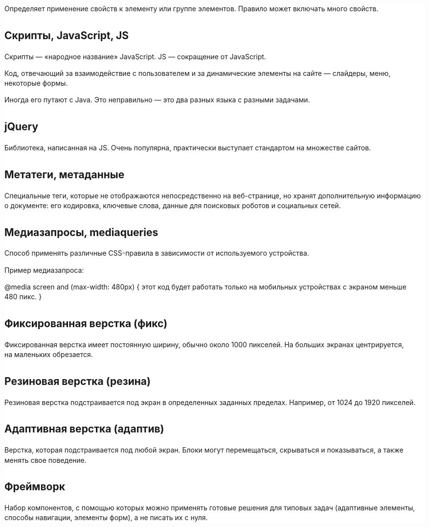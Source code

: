Определяет применение свойств к элементу или группе элементов. Правило может включать много свойств.

## Скрипты, JavaScript, JS

Скрипты — «народное название» JavaScript. JS — сокращение от JavaScript.

Код, отвечающий за взаимодействие с пользователем и за динамические элементы на сайте — слайдеры, меню, некоторые формы.

Иногда его путают с Java. Это неправильно — это два разных языка с разными задачами.

## jQuery

Библиотека, написанная на JS. Очень популярна, практически выступает стандартом на множестве сайтов.

## Метатеги, метаданные

Cпециальные теги, которые не отображаются непосредственно на веб-странице, но хранят дополнительную информацию о документе: его кодировка, ключевые слова, данные для поисковых роботов и социальных сетей.

## Медиазапросы, mediaqueries

Cпособ применять различные CSS-правила в зависимости от используемого устройства.

Пример медиазапроса:

@media screen and (max-width: 480px) { этот код будет работать только на мобильных устройствах с экраном меньше 480 пикс. }

## Фиксированная верстка (фикс)

Фиксированная верстка имеет постоянную ширину, обычно около 1000 пикселей. На больших экранах центрируется, на маленьких обрезается.

## Резиновая верстка (резина)

Резиновая верстка подстраивается под экран в определенных заданных пределах. Например, от 1024 до 1920 пикселей.

## Адаптивная верстка (адаптив)

Верстка, которая подстраивается под любой экран. Блоки могут перемещаться, скрываться и показываться, а также менять свое поведение.

## Фреймворк

Набор компонентов, с помощью которых можно применять готовые решения для типовых задач (адаптивные элементы, способы навигации, элементы форм), а не писать их с нуля.
